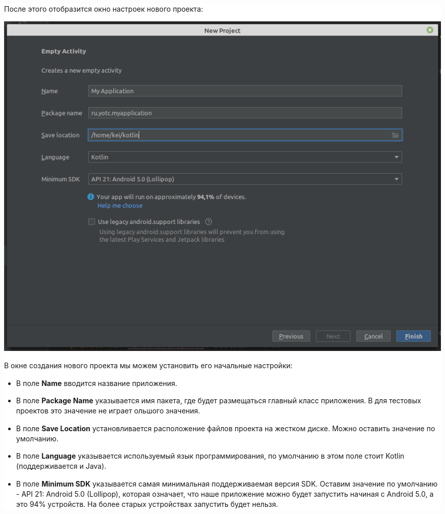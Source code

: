 После этого отобразится окно настроек нового проекта:

![](../img/04011.png)

В окне создания нового проекта мы можем установить его начальные настройки:

* В поле **Name** вводится название приложения.

* В поле **Package Name** указывается имя пакета, где будет размещаться главный класс приложения. В для тестовых проектов это значение не играет ольшого значения.

* В поле **Save Location** установливается расположение файлов проекта на жестком диске. Можно оставить значение по умолчанию.

* В поле **Language** указывается используемый язык программирования, по умолчанию в этом поле стоит Kotlin (поддерживается и Java).

* В поле **Minimum SDK** указывается самая минимальная поддерживаемая версия SDK. Оставим значение по умолчанию - API 21: Android 5.0 (Lollipop), которая означает, что наше приложение можно будет запустить начиная с Android 5.0, а это 94% устройств. На более старых устройствах запустить будет нельзя.
